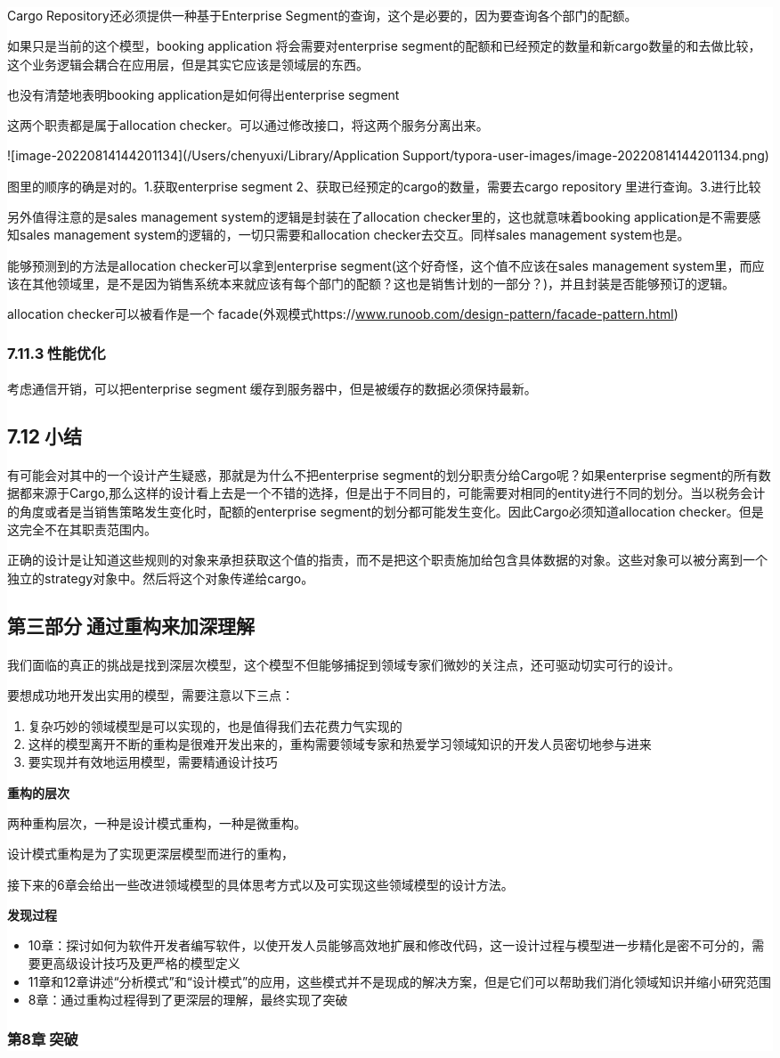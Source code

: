 Cargo Repository还必须提供一种基于Enterprise Segment的查询，这个是必要的，因为要查询各个部门的配额。

如果只是当前的这个模型，booking application 将会需要对enterprise segment的配额和已经预定的数量和新cargo数量的和去做比较，这个业务逻辑会耦合在应用层，但是其实它应该是领域层的东西。

也没有清楚地表明booking application是如何得出enterprise segment

这两个职责都是属于allocation checker。可以通过修改接口，将这两个服务分离出来。

![image-20220814144201134](/Users/chenyuxi/Library/Application Support/typora-user-images/image-20220814144201134.png)

图里的顺序的确是对的。1.获取enterprise segment 2、获取已经预定的cargo的数量，需要去cargo repository 里进行查询。3.进行比较

另外值得注意的是sales management system的逻辑是封装在了allocation checker里的，这也就意味着booking application是不需要感知sales management system的逻辑的，一切只需要和allocation checker去交互。同样sales  management system也是。

能够预测到的方法是allocation checker可以拿到enterprise segment(这个好奇怪，这个值不应该在sales management system里，而应该在其他领域里，是不是因为销售系统本来就应该有每个部门的配额？这也是销售计划的一部分？)，并且封装是否能够预订的逻辑。

allocation checker可以被看作是一个 facade(外观模式https://www.runoob.com/design-pattern/facade-pattern.html)

### 7.11.3 性能优化

考虑通信开销，可以把enterprise segment 缓存到服务器中，但是被缓存的数据必须保持最新。

## 7.12 小结

有可能会对其中的一个设计产生疑惑，那就是为什么不把enterprise segment的划分职责分给Cargo呢？如果enterprise segment的所有数据都来源于Cargo,那么这样的设计看上去是一个不错的选择，但是出于不同目的，可能需要对相同的entity进行不同的划分。当以税务会计的角度或者是当销售策略发生变化时，配额的enterprise segment的划分都可能发生变化。因此Cargo必须知道allocation checker。但是这完全不在其职责范围内。

正确的设计是让知道这些规则的对象来承担获取这个值的指责，而不是把这个职责施加给包含具体数据的对象。这些对象可以被分离到一个独立的strategy对象中。然后将这个对象传递给cargo。

## 第三部分 通过重构来加深理解

我们面临的真正的挑战是找到深层次模型，这个模型不但能够捕捉到领域专家们微妙的关注点，还可驱动切实可行的设计。

要想成功地开发出实用的模型，需要注意以下三点：

1. 复杂巧妙的领域模型是可以实现的，也是值得我们去花费力气实现的
2. 这样的模型离开不断的重构是很难开发出来的，重构需要领域专家和热爱学习领域知识的开发人员密切地参与进来
3. 要实现并有效地运用模型，需要精通设计技巧

**重构的层次**

两种重构层次，一种是设计模式重构，一种是微重构。

设计模式重构是为了实现更深层模型而进行的重构，

接下来的6章会给出一些改进领域模型的具体思考方式以及可实现这些领域模型的设计方法。

**发现过程**

- 10章：探讨如何为软件开发者编写软件，以使开发人员能够高效地扩展和修改代码，这一设计过程与模型进一步精化是密不可分的，需要更高级设计技巧及更严格的模型定义
- 11章和12章讲述“分析模式”和“设计模式”的应用，这些模式并不是现成的解决方案，但是它们可以帮助我们消化领域知识并缩小研究范围
- 8章：通过重构过程得到了更深层的理解，最终实现了突破

### 第8章 突破
